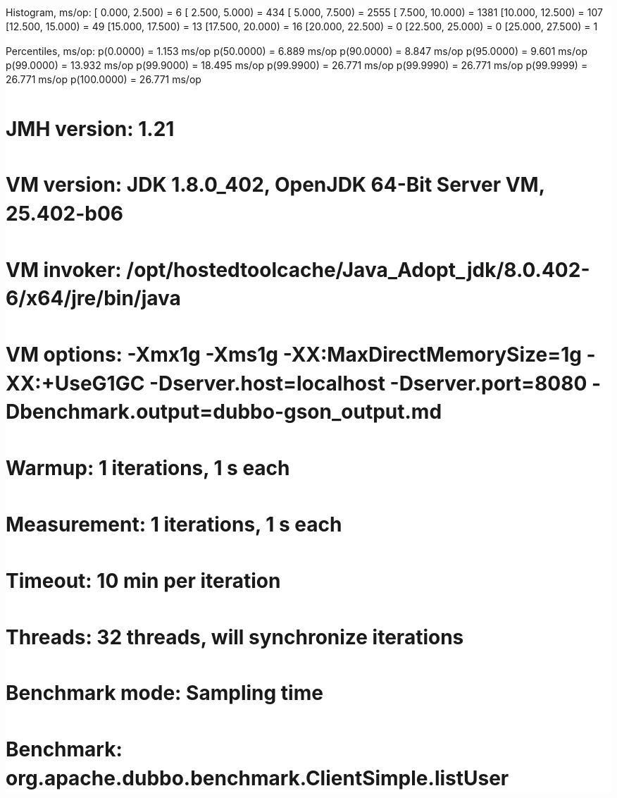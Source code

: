   Histogram, ms/op:
    [ 0.000,  2.500) = 6 
    [ 2.500,  5.000) = 434 
    [ 5.000,  7.500) = 2555 
    [ 7.500, 10.000) = 1381 
    [10.000, 12.500) = 107 
    [12.500, 15.000) = 49 
    [15.000, 17.500) = 13 
    [17.500, 20.000) = 16 
    [20.000, 22.500) = 0 
    [22.500, 25.000) = 0 
    [25.000, 27.500) = 1 

  Percentiles, ms/op:
      p(0.0000) =      1.153 ms/op
     p(50.0000) =      6.889 ms/op
     p(90.0000) =      8.847 ms/op
     p(95.0000) =      9.601 ms/op
     p(99.0000) =     13.932 ms/op
     p(99.9000) =     18.495 ms/op
     p(99.9900) =     26.771 ms/op
     p(99.9990) =     26.771 ms/op
     p(99.9999) =     26.771 ms/op
    p(100.0000) =     26.771 ms/op


# JMH version: 1.21
# VM version: JDK 1.8.0_402, OpenJDK 64-Bit Server VM, 25.402-b06
# VM invoker: /opt/hostedtoolcache/Java_Adopt_jdk/8.0.402-6/x64/jre/bin/java
# VM options: -Xmx1g -Xms1g -XX:MaxDirectMemorySize=1g -XX:+UseG1GC -Dserver.host=localhost -Dserver.port=8080 -Dbenchmark.output=dubbo-gson_output.md
# Warmup: 1 iterations, 1 s each
# Measurement: 1 iterations, 1 s each
# Timeout: 10 min per iteration
# Threads: 32 threads, will synchronize iterations
# Benchmark mode: Sampling time
# Benchmark: org.apache.dubbo.benchmark.ClientSimple.listUser

